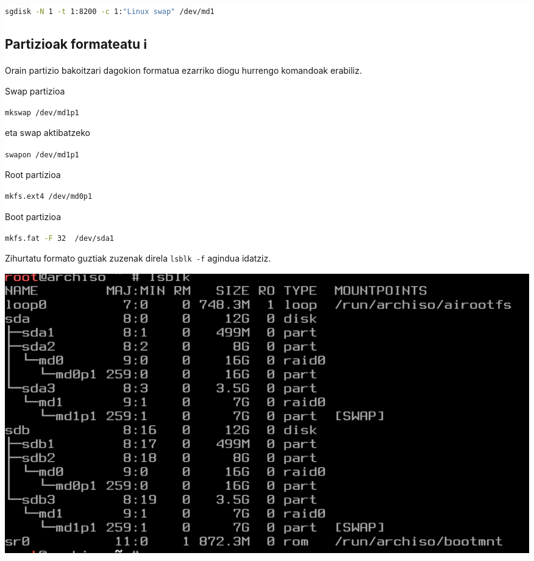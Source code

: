 ```bash
sgdisk -N 1 -t 1:8200 -c 1:"Linux swap" /dev/md1
```



## Partizioak formateatu ℹ️

Orain partizio bakoitzari dagokion formatua ezarriko diogu hurrengo komandoak erabiliz.

Swap partizioa

```bash
mkswap /dev/md1p1
```
eta swap aktibatzeko
```bash
swapon /dev/md1p1
```

Root partizioa

```bash
mkfs.ext4 /dev/md0p1
```

Boot partizioa

```bash
mkfs.fat -F 32  /dev/sda1
```

Zihurtatu formato guztiak zuzenak direla `lsblk -f` agindua idatziz.

![alt text](images/image-15.png)

